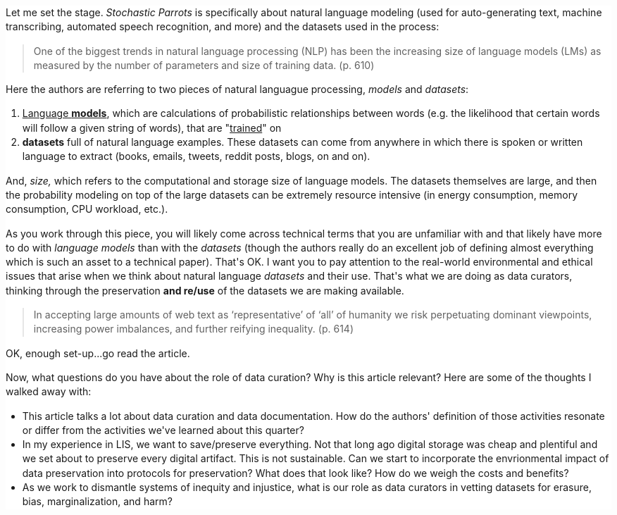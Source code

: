 Let me set the stage. *Stochastic Parrots* is specifically about natural language modeling (used for auto-generating text, machine transcribing, automated speech recognition, and more) and the datasets used in the process: 

>One of the biggest trends in natural language processing (NLP) has been the increasing size of language models (LMs) as measured by the number of parameters and size of training data. (p. 610)

Here the authors are referring to two pieces of natural languague processing, *models* and *datasets*:

1. [Language **models**](https://en.wikipedia.org/wiki/Language_model), which are calculations of probabilistic relationships between words (e.g. the likelihood that certain words will follow a given string of words), that are "[trained](https://www.techopedia.com/definition/33181/training-data)" on
2. **datasets** full of natural language examples. These datasets can come from anywhere in which there is spoken or written language to extract (books, emails, tweets, reddit posts, blogs, on and on). 

And, *size,* which refers to the computational and storage size of language models. The datasets themselves are large, and then the probability modeling on top of the large datasets can be extremely resource intensive (in energy consumption, memory consumption, CPU workload, etc.). 

As you work through this piece, you will likely come across technical terms that you are unfamiliar with and that likely have more to do with *language models* than with the *datasets* (though the authors really do an excellent job of defining almost everything which is such an asset to a technical paper). That's OK. I want you to pay attention to the real-world environmental and ethical issues that arise when we think about natural language *datasets* and their use. That's what we are doing as data curators, thinking through the preservation **and re/use** of the datasets we are making available.

>In accepting large amounts of web text as ‘representative’ of ‘all’ of humanity we risk perpetuating dominant viewpoints, increasing power imbalances, and further reifying inequality. (p. 614)

OK, enough set-up...go read the article.

Now, what questions do you have about the role of data curation? Why is this article relevant? Here are some of the thoughts I walked away with:

- This article talks a lot about data curation and data documentation. How do the authors' definition of those activities resonate or differ from the activities we've learned about this quarter? 
- In my experience in LIS, we want to save/preserve everything. Not that long ago digital storage was cheap and plentiful and we set about to preserve every digital artifact. This is not sustainable. Can we start to incorporate the envrionmental impact of data preservation into protocols for preservation? What does that look like? How do we weigh the costs and benefits?
- As we work to dismantle systems of inequity and injustice, what is our role as data curators in vetting datasets for erasure, bias, marginalization, and harm?

<figure>
